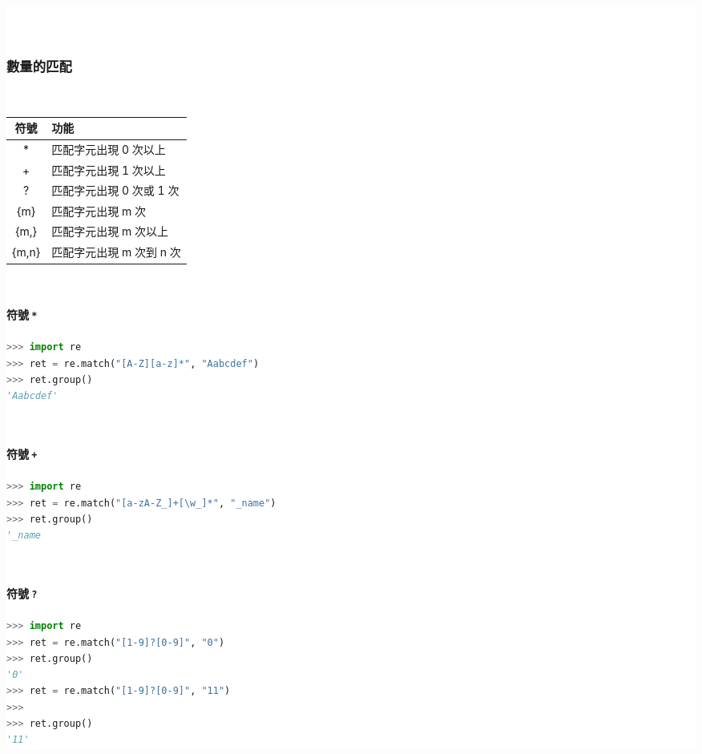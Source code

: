 <br><br>

### 數量的匹配

<br>


| 符號   | 功能   |
| :---: | :---   |
|   *     | 匹配字元出現 0 次以上
|   +     | 匹配字元出現 1 次以上
|   ?     | 匹配字元出現 0 次或 1 次
|   {m}   | 匹配字元出現 m 次
|   {m,}  | 匹配字元出現 m 次以上
|   {m,n} | 匹配字元出現 m 次到 n 次


<br>

#### 符號 `*`

```python
>>> import re
>>> ret = re.match("[A-Z][a-z]*", "Aabcdef")
>>> ret.group()
'Aabcdef'
```

<br>

#### 符號 `+`

```python
>>> import re
>>> ret = re.match("[a-zA-Z_]+[\w_]*", "_name")
>>> ret.group()
'_name
```

<br>

#### 符號 `?`

```python
>>> import re
>>> ret = re.match("[1-9]?[0-9]", "0")
>>> ret.group()
'0'
>>> ret = re.match("[1-9]?[0-9]", "11")
>>> 
>>> ret.group()
'11'
```
